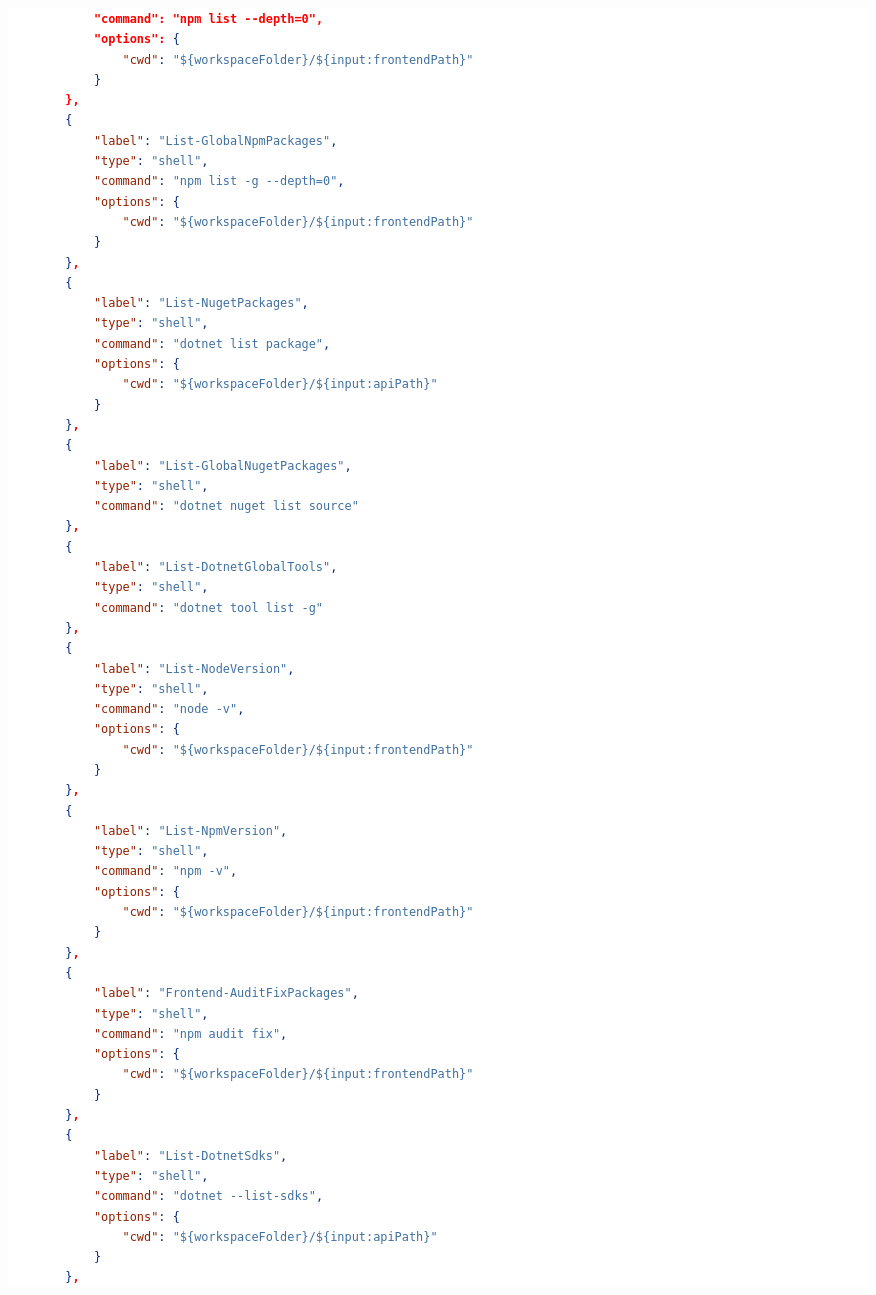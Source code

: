 ```json
            "command": "npm list --depth=0",
            "options": {
                "cwd": "${workspaceFolder}/${input:frontendPath}"
            }
        },
        {
            "label": "List-GlobalNpmPackages",
            "type": "shell",
            "command": "npm list -g --depth=0",
            "options": {
                "cwd": "${workspaceFolder}/${input:frontendPath}"
            }
        },
        {
            "label": "List-NugetPackages",
            "type": "shell",
            "command": "dotnet list package",
            "options": {
                "cwd": "${workspaceFolder}/${input:apiPath}"
            }
        },
        {
            "label": "List-GlobalNugetPackages",
            "type": "shell",
            "command": "dotnet nuget list source"
        },
        {
            "label": "List-DotnetGlobalTools",
            "type": "shell",
            "command": "dotnet tool list -g"
        },
        {
            "label": "List-NodeVersion",
            "type": "shell",
            "command": "node -v",
            "options": {
                "cwd": "${workspaceFolder}/${input:frontendPath}"
            }
        },
        {
            "label": "List-NpmVersion",
            "type": "shell",
            "command": "npm -v",
            "options": {
                "cwd": "${workspaceFolder}/${input:frontendPath}"
            }
        },
        {
            "label": "Frontend-AuditFixPackages",
            "type": "shell",
            "command": "npm audit fix",
            "options": {
                "cwd": "${workspaceFolder}/${input:frontendPath}"
            }
        },
        {
            "label": "List-DotnetSdks",
            "type": "shell",
            "command": "dotnet --list-sdks",
            "options": {
                "cwd": "${workspaceFolder}/${input:apiPath}"
            }
        },
```